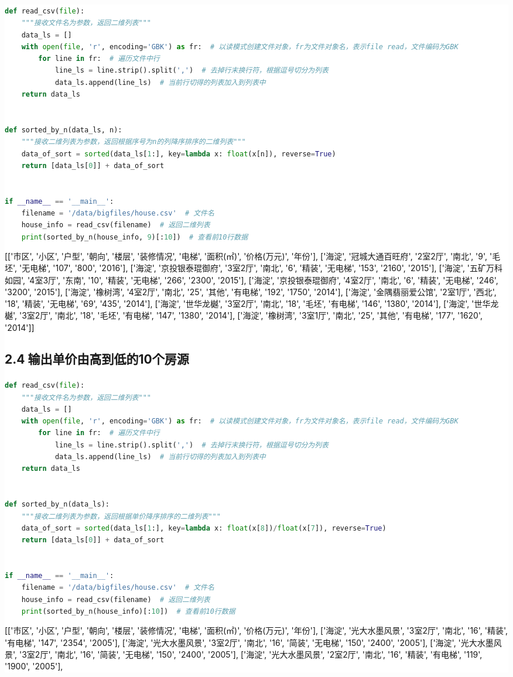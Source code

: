 
```python
def read_csv(file):
    """接收文件名为参数，返回二维列表"""
    data_ls = []
    with open(file, 'r', encoding='GBK') as fr:  # 以读模式创建文件对象，fr为文件对象名，表示file read，文件编码为GBK
        for line in fr:  # 遍历文件中行
            line_ls = line.strip().split(',')  # 去掉行末换行符，根据逗号切分为列表
            data_ls.append(line_ls)  # 当前行切得的列表加入到列表中
    return data_ls


def sorted_by_n(data_ls, n):
    """接收二维列表为参数，返回根据序号为n的列降序排序的二维列表"""
    data_of_sort = sorted(data_ls[1:], key=lambda x: float(x[n]), reverse=True)
    return [data_ls[0]] + data_of_sort


if __name__ == '__main__':
    filename = '/data/bigfiles/house.csv'  # 文件名
    house_info = read_csv(filename)  # 返回二维列表
    print(sorted_by_n(house_info, 9)[:10])  # 查看前10行数据

```
[['市区', '小区', '户型', '朝向', '楼层', '装修情况', '电梯', '面积(㎡)', '价格(万元)', '年份'], 
['海淀', '冠城大通百旺府', '2室2厅', '南北', '9', '毛坯', '无电梯', '107', '800', '2016'], 
['海淀', '京投银泰琨御府', '3室2厅', '南北', '6', '精装', '无电梯', '153', '2160', '2015'], 
['海淀', '五矿万科如园', '4室3厅', '东南', '10', '精装', '无电梯', '266', '2300', '2015'], 
['海淀', '京投银泰琨御府', '4室2厅', '南北', '6', '精装', '无电梯', '246', '3200', '2015'], 
['海淀', '橡树湾', '4室2厅', '南北', '25', '其他', '有电梯', '192', '1750', '2014'], 
['海淀', '金隅翡丽爱公馆', '2室1厅', '西北', '18', '精装', '无电梯', '69', '435', '2014'], 
['海淀', '世华龙樾', '3室2厅', '南北', '18', '毛坯', '有电梯', '146', '1380', '2014'],
['海淀', '世华龙樾', '3室2厅', '南北', '18', '毛坯', '有电梯', '147', '1380', '2014'], 
['海淀', '橡树湾', '3室1厅', '南北', '25', '其他', '有电梯', '177', '1620', '2014']]
## 2.4 输出单价由高到低的10个房源


```python
def read_csv(file):
    """接收文件名为参数，返回二维列表"""
    data_ls = []
    with open(file, 'r', encoding='GBK') as fr:  # 以读模式创建文件对象，fr为文件对象名，表示file read，文件编码为GBK
        for line in fr:  # 遍历文件中行
            line_ls = line.strip().split(',')  # 去掉行末换行符，根据逗号切分为列表
            data_ls.append(line_ls)  # 当前行切得的列表加入到列表中
    return data_ls


def sorted_by_n(data_ls):
    """接收二维列表为参数，返回根据单价降序排序的二维列表"""
    data_of_sort = sorted(data_ls[1:], key=lambda x: float(x[8])/float(x[7]), reverse=True)
    return [data_ls[0]] + data_of_sort


if __name__ == '__main__':
    filename = '/data/bigfiles/house.csv'  # 文件名
    house_info = read_csv(filename)  # 返回二维列表
    print(sorted_by_n(house_info)[:10])  # 查看前10行数据

```
[['市区', '小区', '户型', '朝向', '楼层', '装修情况', '电梯', '面积(㎡)', '价格(万元)', '年份'], 
['海淀', '光大水墨风景', '3室2厅', '南北', '16', '精装', '有电梯', '147', '2354', '2005'], 
['海淀', '光大水墨风景', '3室2厅', '南北', '16', '简装', '无电梯', '150', '2400', '2005'], 
['海淀', '光大水墨风景', '3室2厅', '南北', '16', '简装', '无电梯', '150', '2400', '2005'], 
['海淀', '光大水墨风景', '2室2厅', '南北', '16', '精装', '有电梯', '119', '1900', '2005'], 